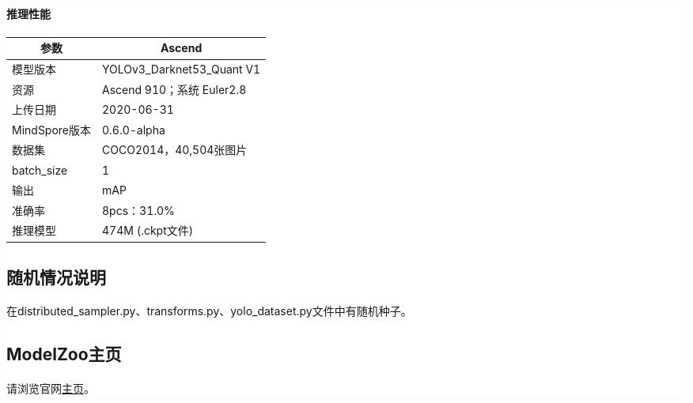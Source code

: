 #### 推理性能

| 参数          | Ascend                      |
| ------------------- | --------------------------- |
| 模型版本       | YOLOv3_Darknet53_Quant V1   |
| 资源            |Ascend 910；系统 Euler2.8                  |
| 上传日期       | 2020-06-31 |
| MindSpore版本   | 0.6.0-alpha                 |
| 数据集             | COCO2014，40,504张图片    |
| batch_size          | 1                           |
| 输出             | mAP                         |
| 准确率            | 8pcs：31.0%                 |
| 推理模型 | 474M (.ckpt文件)           |

## 随机情况说明

在distributed_sampler.py、transforms.py、yolo_dataset.py文件中有随机种子。

## ModelZoo主页

请浏览官网[主页](https://gitee.com/mindspore/mindspore/tree/master/model_zoo)。
